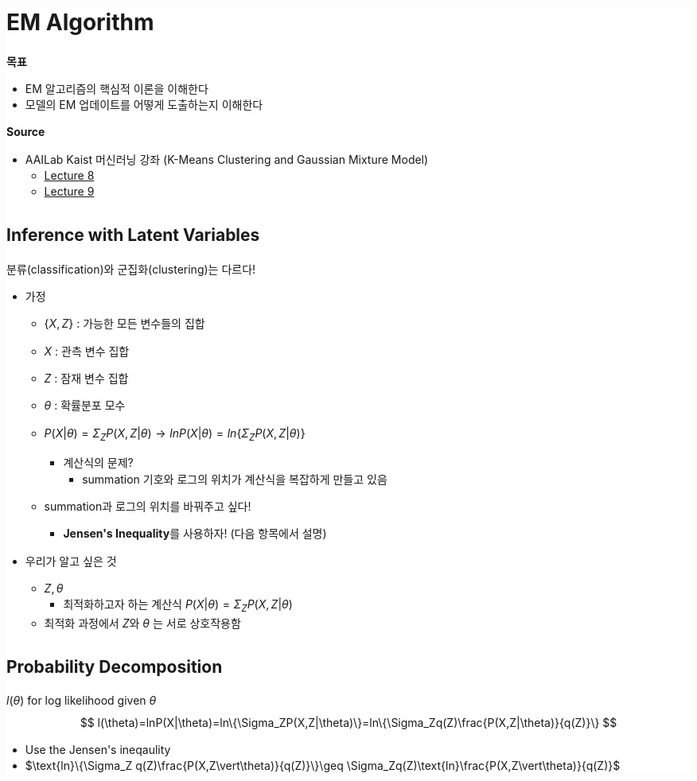 # EM Algorithm



**목표**

- EM 알고리즘의 핵심적 이론을 이해한다
- 모델의 EM 업데이트를 어떻게 도출하는지 이해한다



**Source**

- AAILab Kaist 머신러닝 강좌 (K-Means Clustering and Gaussian Mixture Model)
  - [Lecture 8](https://www.youtube.com/watch?v=zQQ_jd3kH3o)
  - [Lecture 9](https://www.youtube.com/watch?v=v0mmm4vvg1E)



## Inference with Latent Variables

분류(classification)와 군집화(clustering)는 다르다!

- 가정

  - $\{X,Z\}$ : 가능한 모든 변수들의 집합

  - $X$ : 관측 변수 집합

  - $Z$ : 잠재 변수 집합

  - $\theta$ : 확률분포 모수

  - $P(X\vert\theta)=\Sigma_ZP(X,Z\vert\theta)\rightarrow lnP(X\vert\theta)=ln\{\Sigma_ZP(X,Z\vert\theta)\}$
    - 계산식의 문제?
      - summation 기호와 로그의 위치가 계산식을 복잡하게 만들고 있음
  - summation과 로그의 위치를 바꿔주고 싶다!
      - **Jensen's Inequality**를 사용하자! (다음 항목에서 설명)
  
- 우리가 알고 싶은 것

  - $Z,\theta$
    - 최적화하고자 하는 계산식 $P(X\vert\theta)=\Sigma_Z P(X,Z\vert\theta)$
  - 최적화 과정에서 $Z$와 $\theta$ 는 서로 상호작용함



## Probability Decomposition

$l(\theta)$ for log likelihood given $\theta$
$$
l(\theta)=lnP(X|\theta)=ln\{\Sigma_ZP(X,Z|\theta)\}=ln\{\Sigma_Zq(Z)\frac{P(X,Z|\theta)}{q(Z)}\}
$$

- Use the Jensen's ineqaulity
- $\text{ln}\{\Sigma_Z q(Z)\frac{P(X,Z\vert\theta)}{q(Z)}\}\geq \Sigma_Zq(Z)\text{ln}\frac{P(X,Z\vert\theta)}{q(Z)}$
